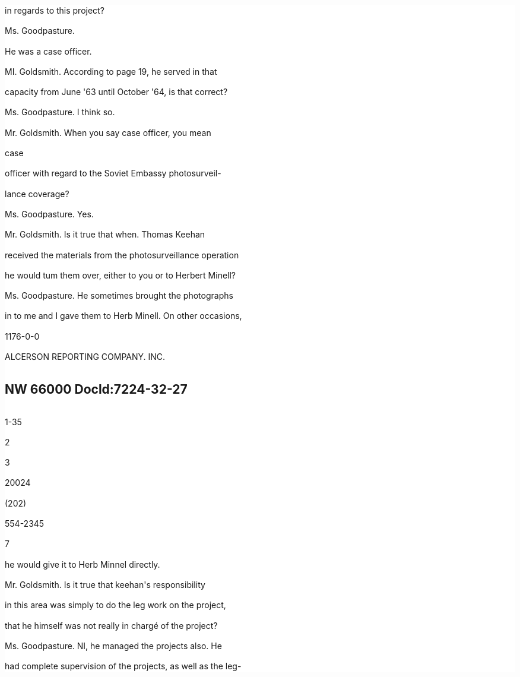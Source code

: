 in regards to this project?

Ms. Goodpasture.

He was a case officer.

MI. Goldsmith. According to page 19, he served in that

capacity from June '63 until October '64, is that correct?

Ms. Goodpasture. I think so.

Mr. Goldsmith. When you say case officer, you mean

case

officer with regard to the Soviet Embassy photosurveil-

lance coverage?

Ms. Goodpasture. Yes.

Mr. Goldsmith. Is it true that when. Thomas Keehan

received the materials from the photosurveillance operation

he would tum them over, either to you or to Herbert Minell?

Ms. Goodpasture. He sometimes brought the photographs

in to me and I gave them to Herb Minell. On other occasions,

1176-0-0

ALCERSON REPORTING COMPANY. INC.

NW 66000 Docld:7224-32-27
---

##
1-35

2

3

20024

(202)

554-2345

7

he would give it to Herb Minnel directly.

Mr. Goldsmith. Is it true that keehan's responsibility

in this area was simply to do the leg work on the project,

that he himself was not really in chargé of the project?

Ms. Goodpasture. NI, he managed the projects also. He

had complete supervision of the projects, as well as the leg-

